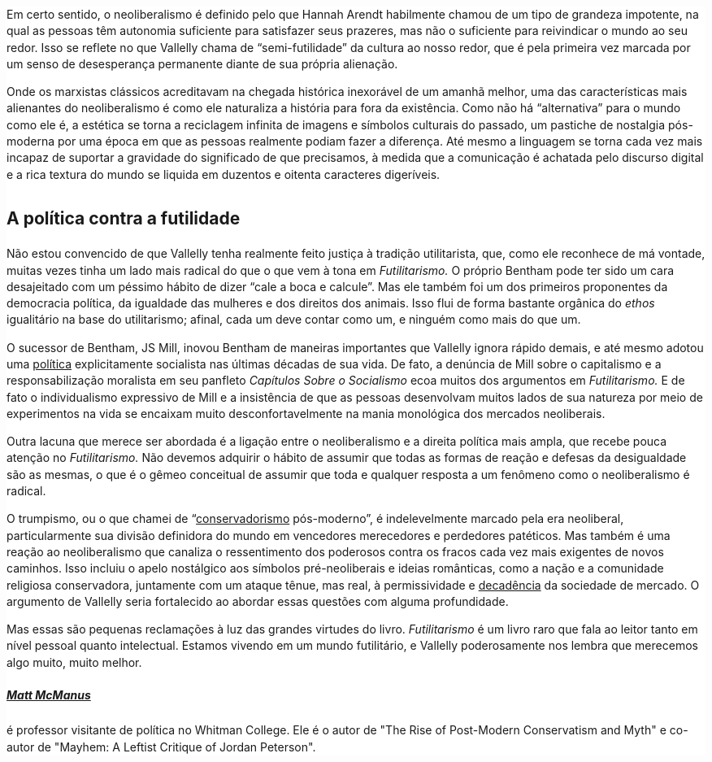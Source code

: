 Em certo sentido, o neoliberalismo é definido pelo que Hannah Arendt habilmente chamou de um tipo de grandeza impotente, na qual as pessoas têm autonomia suficiente para satisfazer seus prazeres, mas não o suficiente para reivindicar o mundo ao seu redor. Isso se reflete no que Vallelly chama de “semi-futilidade” da cultura ao nosso redor, que é pela primeira vez marcada por um senso de desesperança permanente diante de sua própria alienação.

Onde os marxistas clássicos acreditavam na chegada histórica inexorável de um amanhã melhor, uma das características mais alienantes do neoliberalismo é como ele naturaliza a história para fora da existência. Como não há “alternativa” para o mundo como ele é, a estética se torna a reciclagem infinita de imagens e símbolos culturais do passado, um pastiche de nostalgia pós-moderna por uma época em que as pessoas realmente podiam fazer a diferença. Até mesmo a linguagem se torna cada vez mais incapaz de suportar a gravidade do significado de que precisamos, à medida que a comunicação é achatada pelo discurso digital e a rica textura do mundo se liquida em duzentos e oitenta caracteres digeríveis.

## A política contra a futilidade

Não estou convencido de que Vallelly tenha realmente feito justiça à tradição utilitarista, que, como ele reconhece de má vontade, muitas vezes tinha um lado mais radical do que o que vem à tona em _Futilitarismo._ O próprio Bentham pode ter sido um cara desajeitado com um péssimo hábito de dizer “cale a boca e calcule”. Mas ele também foi um dos primeiros proponentes da democracia política, da igualdade das mulheres e dos direitos dos animais. Isso flui de forma bastante orgânica do _ethos_ igualitário na base do utilitarismo; afinal, cada um deve contar como um, e ninguém como mais do que um.

O sucessor de Bentham, JS Mill, inovou Bentham de maneiras importantes que Vallelly ignora rápido demais, e até mesmo adotou uma [política](https://www.jacobinmag.com/2021/05/john-stewart-js-mill-liberal-socialism-locke-madison) explicitamente socialista nas últimas décadas de sua vida. De fato, a denúncia de Mill sobre o capitalismo e a responsabilização moralista em seu panfleto _Capítulos Sobre o Socialismo_ ecoa muitos dos argumentos em _Futilitarismo._ E de fato o individualismo expressivo de Mill e a insistência de que as pessoas desenvolvam muitos lados de sua natureza por meio de experimentos na vida se encaixam muito desconfortavelmente na mania monológica dos mercados neoliberais.

Outra lacuna que merece ser abordada é a ligação entre o neoliberalismo e a direita política mais ampla, que recebe pouca atenção no _Futilitarismo._ Não devemos adquirir o hábito de assumir que todas as formas de reação e defesas da desigualdade são as mesmas, o que é o gêmeo conceitual de assumir que toda e qualquer resposta a um fenômeno como o neoliberalismo é radical.

O trumpismo, ou o que chamei de “[conservadorismo](https://link.springer.com/book/10.1007/978-3-030-24682-2) pós-moderno”, é indelevelmente marcado pela era neoliberal, particularmente sua divisão definidora do mundo em vencedores merecedores e perdedores patéticos. Mas também é uma reação ao neoliberalismo que canaliza o ressentimento dos poderosos contra os fracos cada vez mais exigentes de novos caminhos. Isso incluiu o apelo nostálgico aos símbolos pré-neoliberais e ideias românticas, como a nação e a comunidade religiosa conservadora, juntamente com um ataque tênue, mas real, à permissividade e [decadência](https://www.youtube.com/watch?v=IWtrd5vCMm0) da sociedade de mercado. O argumento de Vallelly seria fortalecido ao abordar essas questões com alguma profundidade.

Mas essas são pequenas reclamações à luz das grandes virtudes do livro. _Futilitarismo_ é um livro raro que fala ao leitor tanto em nível pessoal quanto intelectual. Estamos vivendo em um mundo futilitário, e Vallelly poderosamente nos lembra que merecemos algo muito, muito melhor.

##### [Matt McManus](https://jacobin.com.br/author/mattmcmanus/)

é professor visitante de política no Whitman College. Ele é o autor de "The Rise of Post-Modern Conservatism and Myth" e co-autor de "Mayhem: A Leftist Critique of Jordan Peterson".
